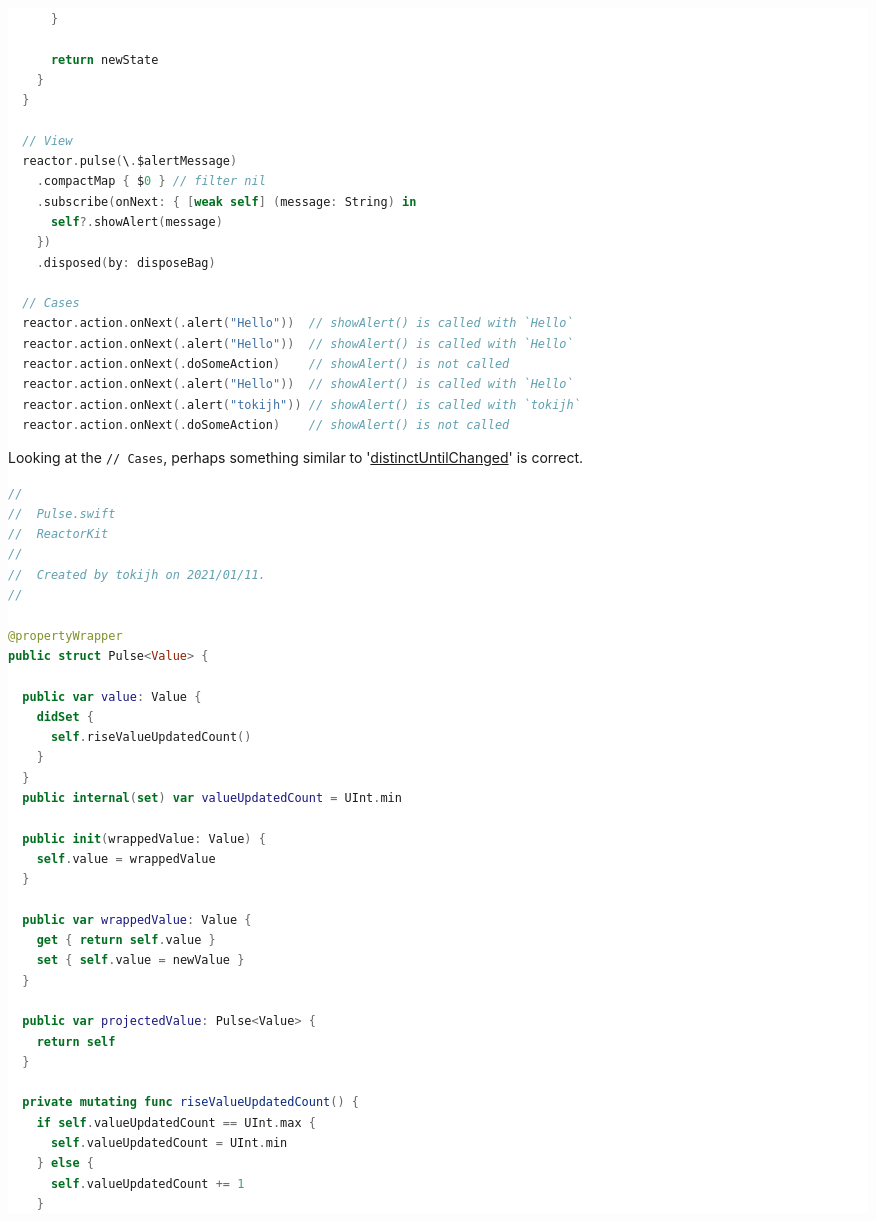 ```swift
      }

      return newState
    }
  }

  // View
  reactor.pulse(\.$alertMessage)
    .compactMap { $0 } // filter nil
    .subscribe(onNext: { [weak self] (message: String) in
      self?.showAlert(message)
    })
    .disposed(by: disposeBag)

  // Cases
  reactor.action.onNext(.alert("Hello"))  // showAlert() is called with `Hello`
  reactor.action.onNext(.alert("Hello"))  // showAlert() is called with `Hello`
  reactor.action.onNext(.doSomeAction)    // showAlert() is not called
  reactor.action.onNext(.alert("Hello"))  // showAlert() is called with `Hello`
  reactor.action.onNext(.alert("tokijh")) // showAlert() is called with `tokijh`
  reactor.action.onNext(.doSomeAction)    // showAlert() is not called
```

Looking at the `// Cases`, perhaps something similar to '[distinctUntilChanged](https://reactivex.io/documentation/operators/distinct.html)' is correct.


```swift
//
//  Pulse.swift
//  ReactorKit
//
//  Created by tokijh on 2021/01/11.
//

@propertyWrapper
public struct Pulse<Value> {

  public var value: Value {
    didSet {
      self.riseValueUpdatedCount()
    }
  }
  public internal(set) var valueUpdatedCount = UInt.min

  public init(wrappedValue: Value) {
    self.value = wrappedValue
  }

  public var wrappedValue: Value {
    get { return self.value }
    set { self.value = newValue }
  }

  public var projectedValue: Pulse<Value> {
    return self
  }

  private mutating func riseValueUpdatedCount() {
    if self.valueUpdatedCount == UInt.max {
      self.valueUpdatedCount = UInt.min
    } else {
      self.valueUpdatedCount += 1
    }
```